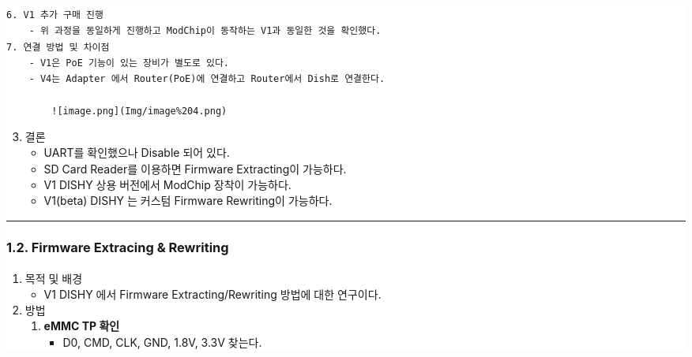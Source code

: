    6. V1 추가 구매 진행
        - 위 과정을 동일하게 진행하고 ModChip이 동작하는 V1과 동일한 것을 확인했다.
    7. 연결 방법 및 차이점
        - V1은 PoE 기능이 있는 장비가 별도로 있다.
        - V4는 Adapter 에서 Router(PoE)에 연결하고 Router에서 Dish로 연결한다.
            
            ![image.png](Img/image%204.png)
            
3. 결론
    - UART를 확인했으나 Disable 되어 있다.
    - SD Card Reader를 이용하면 Firmware Extracting이 가능하다.
    - V1 DISHY 상용 버전에서 ModChip 장착이 가능하다.
    - V1(beta) DISHY 는 커스텀 Firmware Rewriting이 가능하다.

---

### 1.2. Firmware Extracing & Rewriting

1. 목적 및 배경
    - V1 DISHY 에서 Firmware  Extracting/Rewriting 방법에 대한 연구이다.
2. 방법
    1. **eMMC TP 확인**
        - D0, CMD, CLK, GND, 1.8V, 3.3V 찾는다.
            